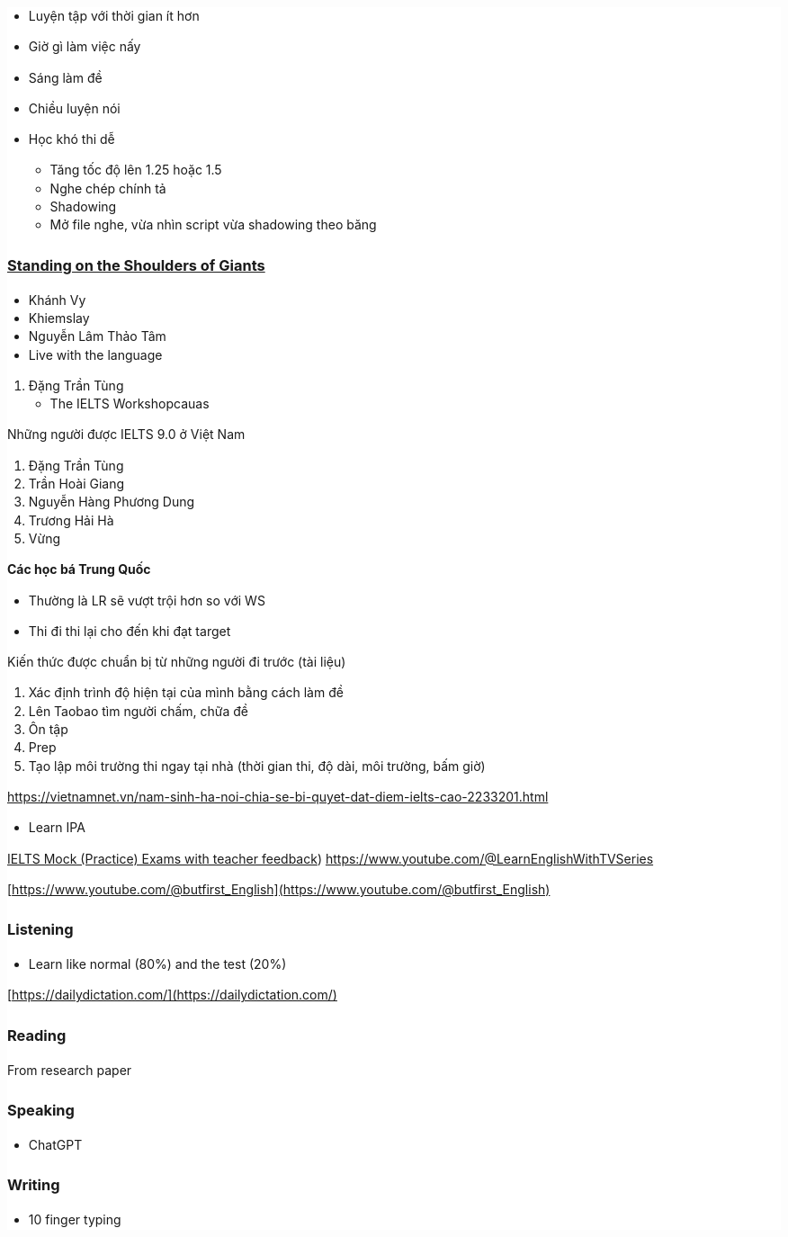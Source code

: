 - Luyện tập với thời gian ít hơn
- Giờ gì làm việc nấy
- Sáng làm đề
- Chiều luyện nói

- Học khó thi dễ
    - Tăng tốc độ lên 1.25 hoặc 1.5
    - Nghe chép chính tả
    - Shadowing
	- Mở file nghe, vừa nhìn script vừa shadowing theo băng

### [Standing on the Shoulders of Giants](Life.md#Standing%20on%20the%20Shoulders%20of%20Giants)

- Khánh Vy
- Khiemslay
- Nguyễn Lâm Thảo Tâm
- Live with the language
1. Đặng Trần Tùng
    - The IELTS Workshopcauas

Những người được IELTS 9.0 ở Việt Nam

1. Đặng Trần Tùng
2. Trần Hoài Giang
3. Nguyễn Hàng Phương Dung
4. Trương Hải Hà
5. Vừng
    
**Các học bá Trung Quốc**

- Thường là LR sẽ vượt trội hơn so với WS
    
- Thi đi thi lại cho đến khi đạt target
    
Kiến thức được chuẩn bị từ những người đi trước (tài liệu)

1. Xác định trình độ hiện tại của mình bằng cách làm đề
2. Lên Taobao tìm người chấm, chữa đề
3. Ôn tập
1. Prep
2. Tạo lập môi trường thi ngay tại nhà (thời gian thi, độ dài, môi trường, bấm giờ)
    

https://vietnamnet.vn/nam-sinh-ha-noi-chia-se-bi-quyet-dat-diem-ielts-cao-2233201.html
- Learn IPA

[IELTS Mock (Practice) Exams with teacher feedback](https://www.youtube.com/playlist?list=PLT4o5xHgvqv9XN57ZaI9HOqwzKg46w0H_))
https://www.youtube.com/@LearnEnglishWithTVSeries

[https://www.youtube.com/@butfirst_English](https://www.youtube.com/@butfirst_English)

### Listening

- Learn like normal (80%) and the test (20%)

[https://dailydictation.com/](https://dailydictation.com/)

### Reading

From research paper

### Speaking

- ChatGPT

### Writing

- 10 finger typing
